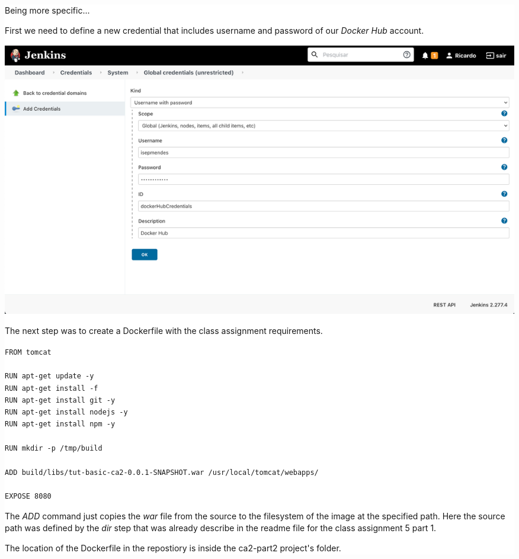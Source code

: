 Being more specific...

First we need to define a new credential that includes username and password of our _Docker Hub_ account.

![docker-hub-credential](img/docker-hub-credential.png)

The next step was to create a Dockerfile with the class assignment requirements.

```docker
FROM tomcat

RUN apt-get update -y
RUN apt-get install -f
RUN apt-get install git -y
RUN apt-get install nodejs -y
RUN apt-get install npm -y

RUN mkdir -p /tmp/build

ADD build/libs/tut-basic-ca2-0.0.1-SNAPSHOT.war /usr/local/tomcat/webapps/

EXPOSE 8080
```

The _ADD_ command just copies the _war_ file from the source to the filesystem of the image at the specified path.
Here the source path was defined by the _dir_ step that was already describe in the readme file for the class assignment 5 part 1.

The location of the Dockerfile in the repostiory is inside the ca2-part2 project's folder.
